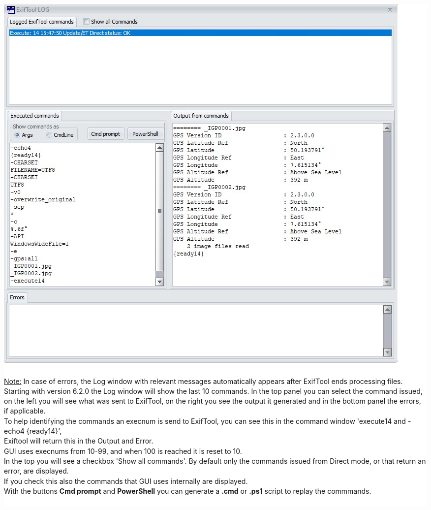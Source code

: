 <img src="ExifToolGUI_V6_files/logwindow.jpg"><br>
<br>
<u>Note:</u> In case of errors, the <font class="blue">Log window</font> with relevant messages automatically appears after ExifTool ends processing files.<br>
Starting with version 6.2.0 the Log window will show the last 10 commands. In the top panel you can select the command issued, <br>
on the left you will see what was sent to ExifTool, on the right you see the output it generated and in the bottom panel the errors, if applicable.<br>
To help identifying the commands an execnum is send to ExifTool, you can see this in the command window 'execute14 and -echo4 {ready14}', <br>
Exiftool will return this in the Output and Error. <br>
GUI uses execnums from 10-99, and when 100 is reached it is reset to 10.<br>
In the top you will see a checkbox 'Show all commands'. By default only the commands issued from Direct mode, or that return an error, are displayed. <br>
If you check this also the commands that GUI uses internally are displayed.<br>
With the buttons <b>Cmd prompt</b> and <b>PowerShell</b> you can generate a <b>.cmd</b> or <b>.ps1</b> script to replay the commmands.<br>
<br>